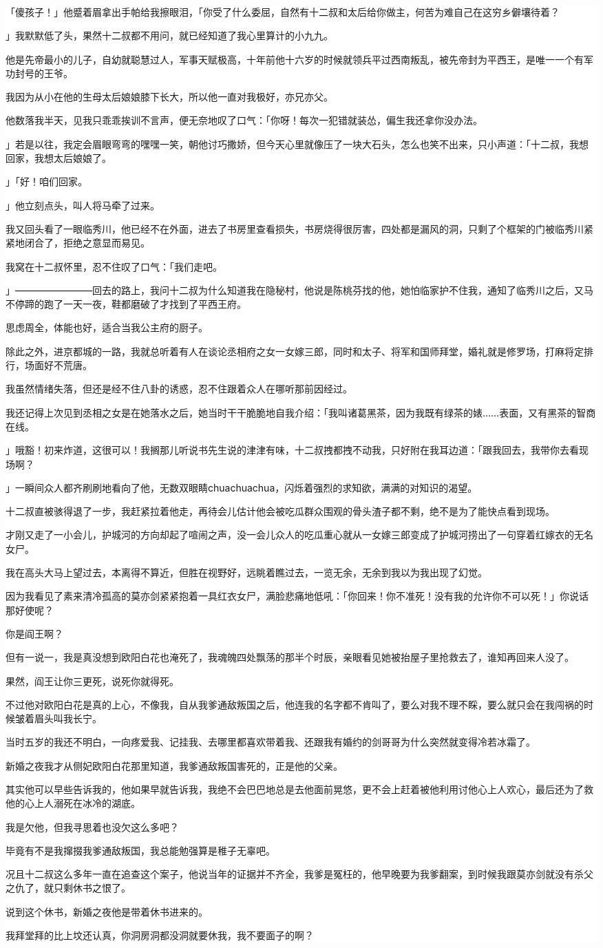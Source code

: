 「傻孩子！」他蹙着眉拿出手帕给我擦眼泪，「你受了什么委屈，自然有十二叔和太后给你做主，何苦为难自己在这穷乡僻壤待着？

」我默默低了头，果然十二叔都不用问，就已经知道了我心里算计的小九九。

他是先帝最小的儿子，自幼就聪慧过人，军事天赋极高，十年前他十六岁的时候就领兵平过西南叛乱，被先帝封为平西王，是唯一一个有军功封号的王爷。

我因为从小在他的生母太后娘娘膝下长大，所以他一直对我极好，亦兄亦父。

他数落我半天，见我只乖乖挨训不言声，便无奈地叹了口气：「你呀！每次一犯错就装怂，偏生我还拿你没办法。

」若是以往，我定会眉眼弯弯的嘿嘿一笑，朝他讨巧撒娇，但今天心里就像压了一块大石头，怎么也笑不出来，只小声道：「十二叔，我想回家，我想太后娘娘了。

」「好！咱们回家。

」他立刻点头，叫人将马牵了过来。

我又回头看了一眼临秀川，他已经不在外面，进去了书房里查看损失，书房烧得很厉害，四处都是漏风的洞，只剩了个框架的门被临秀川紧紧地闭合了，拒绝之意显而易见。

我窝在十二叔怀里，忍不住叹了口气：「我们走吧。

」————————回去的路上，我问十二叔为什么知道我在隐秘村，他说是陈桃芬找的他，她怕临家护不住我，通知了临秀川之后，又马不停蹄的跑了一天一夜，鞋都磨破了才找到了平西王府。

思虑周全，体能也好，适合当我公主府的厨子。

除此之外，进京都城的一路，我就总听着有人在谈论丞相府之女一女嫁三郎，同时和太子、将军和国师拜堂，婚礼就是修罗场，打麻将定排行，场面好不荒唐。

我虽然情绪失落，但还是经不住八卦的诱惑，忍不住跟着众人在哪听那前因经过。

我还记得上次见到丞相之女是在她落水之后，她当时干干脆脆地自我介绍：「我叫诸葛黑茶，因为我既有绿茶的婊……表面，又有黑茶的智商在线。

」哦豁！初来炸道，这很可以！我搁那儿听说书先生说的津津有味，十二叔拽都拽不动我，只好附在我耳边道：「跟我回去，我带你去看现场啊？

」一瞬间众人都齐刷刷地看向了他，无数双眼睛chuachuachua，闪烁着强烈的求知欲，满满的对知识的渴望。

十二叔直被骇得退了一步，我赶紧拉着他走，再待会儿估计他会被吃瓜群众围观的骨头渣子都不剩，绝不是为了能快点看到现场。

才刚又走了一小会儿，护城河的方向却起了喧闹之声，没一会儿众人的吃瓜重心就从一女嫁三郎变成了护城河捞出了一句穿着红嫁衣的无名女尸。

我在高头大马上望过去，本离得不算近，但胜在视野好，远眺着瞧过去，一览无余，无余到我以为我出现了幻觉。

因为我看见了素来清冷孤高的莫亦剑紧紧抱着一具红衣女尸，满脸悲痛地低吼：「你回来！你不准死！没有我的允许你不可以死！」你说话那好使呢？

你是阎王啊？

但有一说一，我是真没想到欧阳白花也淹死了，我魂魄四处飘荡的那半个时辰，亲眼看见她被抬屋子里抢救去了，谁知再回来人没了。

果然，阎王让你三更死，说死你就得死。

不过他对欧阳白花是真的上心，不像我，自从我爹通敌叛国之后，他连我的名字都不肯叫了，要么对我不理不睬，要么就只会在我闯祸的时候皱着眉头叫我长宁。

当时五岁的我还不明白，一向疼爱我、记挂我、去哪里都喜欢带着我、还跟我有婚约的剑哥哥为什么突然就变得冷若冰霜了。

新婚之夜我才从侧妃欧阳白花那里知道，我爹通敌叛国害死的，正是他的父亲。

其实他可以早些告诉我的，他如果早就告诉我，我绝不会巴巴地总是去他面前晃悠，更不会上赶着被他利用讨他心上人欢心，最后还为了救他的心上人溺死在冰冷的湖底。

我是欠他，但我寻思着也没欠这么多吧？

毕竟有不是我撺掇我爹通敌叛国，我总能勉强算是稚子无辜吧。

况且十二叔这么多年一直在追查这个案子，他说当年的证据并不齐全，我爹是冤枉的，他早晚要为我爹翻案，到时候我跟莫亦剑就没有杀父之仇了，就只剩休书之恨了。

说到这个休书，新婚之夜他是带着休书进来的。

我拜堂拜的比上坟还认真，你洞房洞都没洞就要休我，我不要面子的啊？
